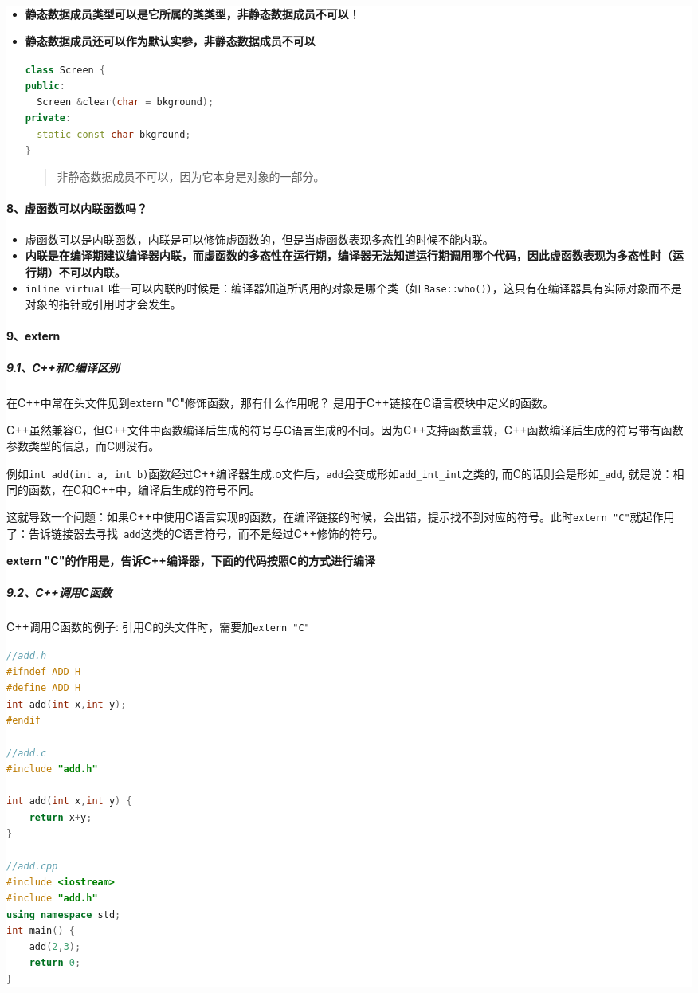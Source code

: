 + **静态数据成员类型可以是它所属的类类型，非静态数据成员不可以！**

+ **静态数据成员还可以作为默认实参，非静态数据成员不可以**

  ```c++
  class Screen {
  public:
  	Screen &clear(char = bkground);
  private:
  	static const char bkground;
  }
  ```

  > 非静态数据成员不可以，因为它本身是对象的一部分。

#### 8、虚函数可以内联函数吗？

- 虚函数可以是内联函数，内联是可以修饰虚函数的，但是当虚函数表现多态性的时候不能内联。
- **内联是在编译期建议编译器内联，而虚函数的多态性在运行期，编译器无法知道运行期调用哪个代码，因此虚函数表现为多态性时（运行期）不可以内联。**
- `inline virtual` 唯一可以内联的时候是：编译器知道所调用的对象是哪个类（如 `Base::who()`），这只有在编译器具有实际对象而不是对象的指针或引用时才会发生。

#### 9、extern

##### 9.1、C++和C编译区别

在C++中常在头文件见到extern "C"修饰函数，那有什么作用呢？ 是用于C++链接在C语言模块中定义的函数。

C++虽然兼容C，但C++文件中函数编译后生成的符号与C语言生成的不同。因为C++支持函数重载，C++函数编译后生成的符号带有函数参数类型的信息，而C则没有。

例如`int add(int a, int b)`函数经过C++编译器生成.o文件后，`add`会变成形如`add_int_int`之类的, 而C的话则会是形如`_add`, 就是说：相同的函数，在C和C++中，编译后生成的符号不同。

这就导致一个问题：如果C++中使用C语言实现的函数，在编译链接的时候，会出错，提示找不到对应的符号。此时`extern "C"`就起作用了：告诉链接器去寻找`_add`这类的C语言符号，而不是经过C++修饰的符号。

**extern "C"的作用是，告诉C++编译器，下面的代码按照C的方式进行编译**

##### 9.2、C++调用C函数

C++调用C函数的例子: 引用C的头文件时，需要加`extern "C"`

```c++
//add.h
#ifndef ADD_H
#define ADD_H
int add(int x,int y);
#endif

//add.c
#include "add.h"

int add(int x,int y) {
    return x+y;
}

//add.cpp
#include <iostream>
#include "add.h"
using namespace std;
int main() {
    add(2,3);
    return 0;
}
```
